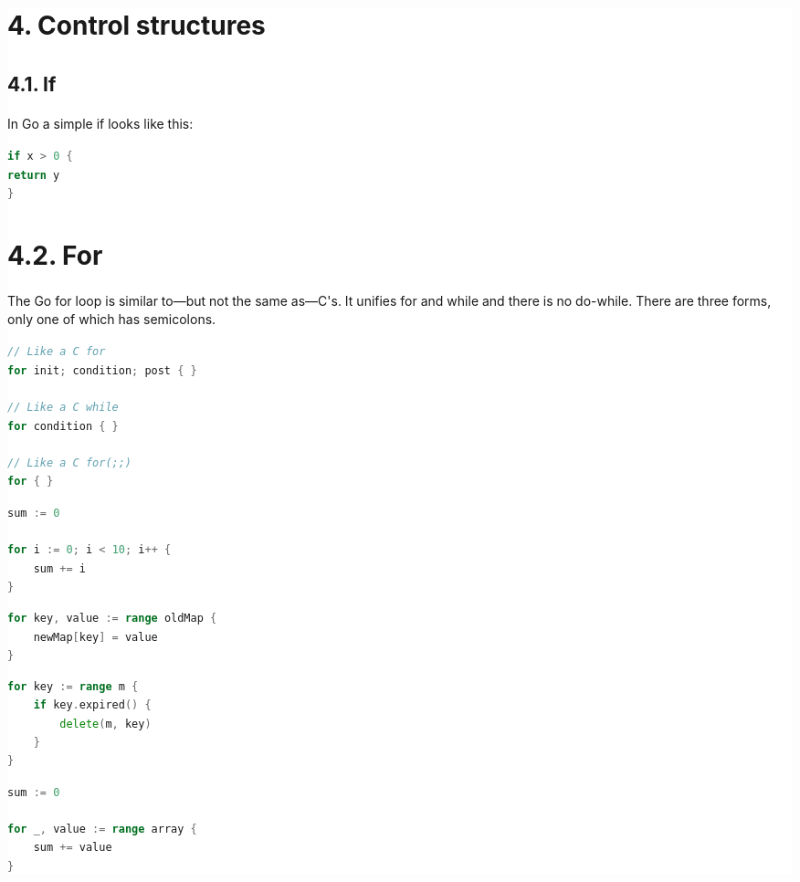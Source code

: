 # 4. Control structures
## 4.1. If
In Go a simple if looks like this:
```go
if x > 0 {
return y
}
```

# 4.2. For
The Go for loop is similar to—but not the same as—C's. It unifies for and while and there is no do-while. There are three forms, only one of which has semicolons.

```go
// Like a C for
for init; condition; post { }

// Like a C while
for condition { }

// Like a C for(;;)
for { }
```

```go
sum := 0

for i := 0; i < 10; i++ {
    sum += i
}
```

```go
for key, value := range oldMap {
    newMap[key] = value
}
```

```go
for key := range m {
    if key.expired() {
        delete(m, key)
    }
}
```

```go
sum := 0

for _, value := range array {
    sum += value
}
```
